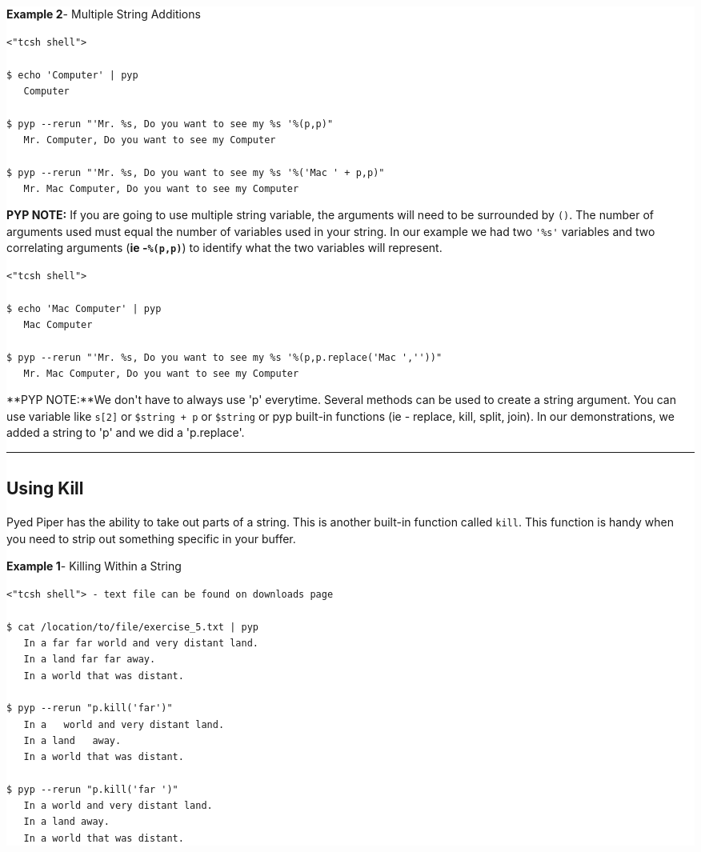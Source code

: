 **Example 2**- Multiple String Additions
```
<"tcsh shell">

$ echo 'Computer' | pyp
   Computer

$ pyp --rerun "'Mr. %s, Do you want to see my %s '%(p,p)"
   Mr. Computer, Do you want to see my Computer
   
$ pyp --rerun "'Mr. %s, Do you want to see my %s '%('Mac ' + p,p)"
   Mr. Mac Computer, Do you want to see my Computer
```
**PYP NOTE:** If you are going to use multiple string variable, the arguments will need to be surrounded by `()`. The number of arguments used must equal the number of variables used in your string.  In our example we had two `'%s'` variables and two correlating arguments (**ie -`%(p,p)`**) to identify what the two variables will represent.

```
<"tcsh shell">

$ echo 'Mac Computer' | pyp
   Mac Computer

$ pyp --rerun "'Mr. %s, Do you want to see my %s '%(p,p.replace('Mac ',''))" 
   Mr. Mac Computer, Do you want to see my Computer
```
**PYP NOTE:**We don't have to always use 'p' everytime.  Several methods can be used to create a string argument. You can use variable like `s[2]` or `$string + p` or `$string` or pyp built-in functions (ie - replace, kill, split, join). In our demonstrations, we added a string to 'p' and we did a 'p.replace'.


---

## Using Kill ##
Pyed Piper has the ability to take out parts of a string.  This is another built-in function called `kill`.  This function is handy when you need to strip out something specific in your buffer.

**Example 1**- Killing Within a String
```
<"tcsh shell"> - text file can be found on downloads page

$ cat /location/to/file/exercise_5.txt | pyp
   In a far far world and very distant land.
   In a land far far away.
   In a world that was distant.   

$ pyp --rerun "p.kill('far')"
   In a   world and very distant land.
   In a land   away.
   In a world that was distant. 

$ pyp --rerun "p.kill('far ')"
   In a world and very distant land.
   In a land away.
   In a world that was distant.

```
